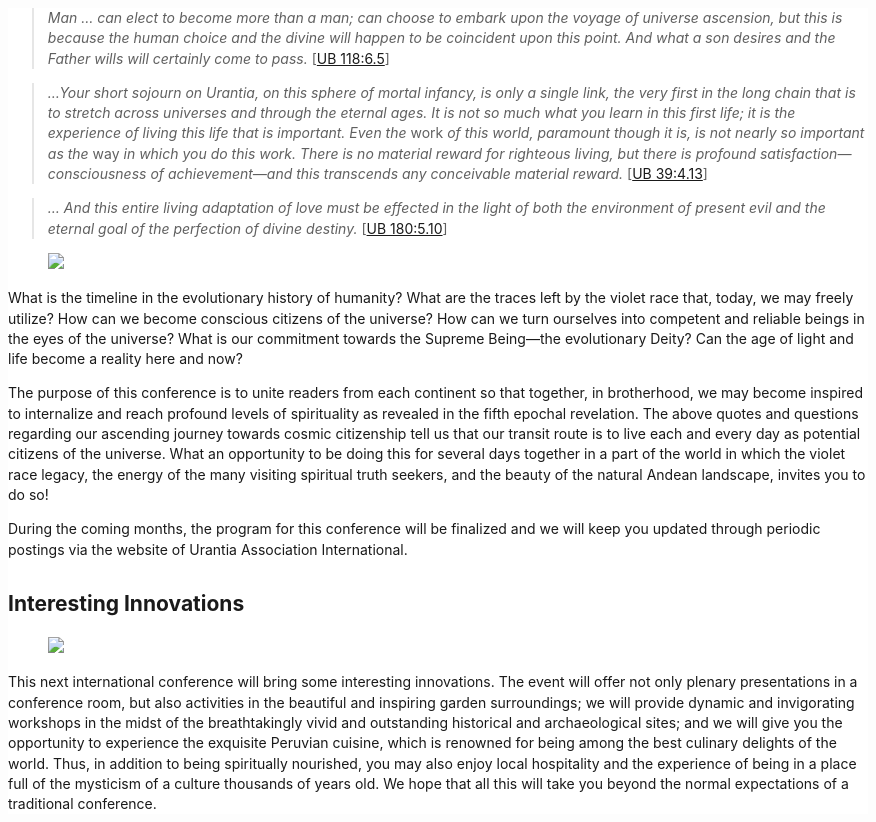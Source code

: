 > _Man … can elect to become more than a man;_ _can choose to embark upon the voyage of universe ascension, but this is because the human choice and the divine will happen to be coincident upon this point. And what a son desires and the Father wills will certainly come to pass._ <a id="a48_280"></a>[[UB 118:6.5](/en/The_Urantia_Book/118#p6_5)]

> _…Your short sojourn on Urantia, on this sphere of mortal infancy, is only a single link, the very first in the long chain that is to stretch across universes and through the eternal ages. It is not so much what you learn in this first life; it is the experience of living this life that is important. Even the_ work _of this world, paramount though it is, is not nearly so important as the_ way _in which you do this work. There is no material reward for righteous living, but there is profound satisfaction—consciousness of achievement—and this transcends any conceivable material reward._ <a id="a50_594"></a>[[UB 39:4.13](/en/The_Urantia_Book/39#p4_13)]

> _… And this entire living adaptation of love must be effected in the light of both the environment of present evil and the eternal goal of the perfection of divine destiny._ <a id="a52_176"></a>[[UB 180:5.10](/en/The_Urantia_Book/180#p5_10)]

<figure id="Figure_2" class="image urantiapedia image-style-align-left">
<img src="/image/article/IUA_Tidings/SITE-URUBAMBA-1-300x225.jpg">
</figure>

What is the timeline in the evolutionary history of humanity? What are the traces left by the violet race that, today, we may freely utilize? How can we become conscious citizens of the universe? How can we turn ourselves into competent and reliable beings in the eyes of the universe? What is our commitment towards the Supreme Being—the evolutionary Deity? Can the age of light and life become a reality here and now? 

The purpose of this conference is to unite readers from each continent so that together, in brotherhood, we may become inspired to internalize and reach profound levels of spirituality as revealed in the fifth epochal revelation. The above quotes and questions regarding our ascending journey towards cosmic citizenship tell us that our transit route is to live each and every day as potential citizens of the universe. What an opportunity to be doing this for several days together in a part of the world in which the violet race legacy, the energy of the many visiting spiritual truth seekers, and the beauty of the natural Andean landscape, invites you to do so!

During the coming months, the program for this conference will be finalized and we will keep you updated through periodic postings via the website of Urantia Association International.
<br style="clear:both;"/>

## Interesting Innovations

<figure id="Figure_2" class="image urantiapedia image-style-align-right">
<img src="/image/article/IUA_Tidings/HOTEL-CASONA-YUCAY-300x198.jpg">
</figure>

This next international conference will bring some interesting innovations. The event will offer not only plenary presentations in a conference room, but also activities in the beautiful and inspiring garden surroundings; we will provide dynamic and invigorating workshops in the midst of the breathtakingly vivid and outstanding historical and archaeological sites; and we will give you the opportunity to experience the exquisite Peruvian cuisine, which is renowned for being among the best culinary delights of the world. Thus, in addition to being spiritually nourished, you may also enjoy local hospitality and the experience of being in a place full of the mysticism of a culture thousands of years old. We hope that all this will take you beyond the normal expectations of a traditional conference.
<br style="clear:both;"/>

